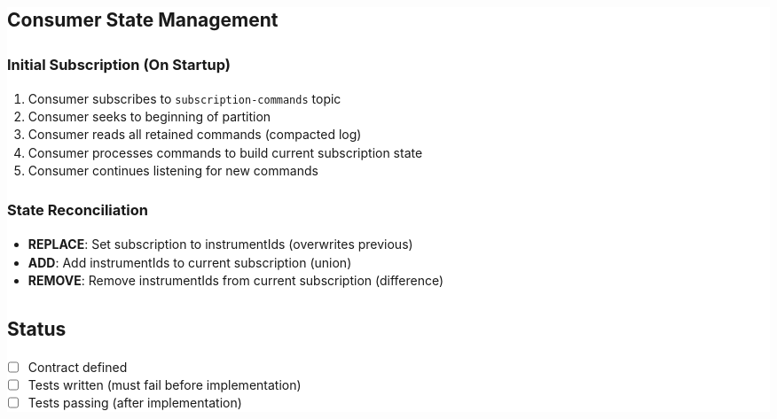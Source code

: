 ## Consumer State Management

### Initial Subscription (On Startup)
1. Consumer subscribes to `subscription-commands` topic
2. Consumer seeks to beginning of partition
3. Consumer reads all retained commands (compacted log)
4. Consumer processes commands to build current subscription state
5. Consumer continues listening for new commands

### State Reconciliation
- **REPLACE**: Set subscription to instrumentIds (overwrites previous)
- **ADD**: Add instrumentIds to current subscription (union)
- **REMOVE**: Remove instrumentIds from current subscription (difference)

## Status
- [ ] Contract defined
- [ ] Tests written (must fail before implementation)
- [ ] Tests passing (after implementation)
